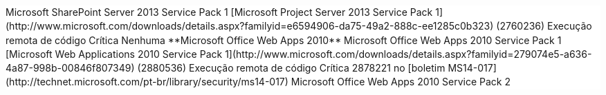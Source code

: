 </td>
</tr>
<tr>
<td style="border:1px solid black;">
Microsoft SharePoint Server 2013 Service Pack 1

</td>
<td style="border:1px solid black;">
[Microsoft Project Server 2013 Service Pack 1](http://www.microsoft.com/downloads/details.aspx?familyid=e6594906-da75-49a2-888c-ee1285c0b323)  
(2760236)

</td>
<td style="border:1px solid black;">
Execução remota de código

</td>
<td style="border:1px solid black;">
Crítica

</td>
<td style="border:1px solid black;">
Nenhuma

</td>
</tr>
<tr>
<td style="border:1px solid black;" colspan="5">
**Microsoft Office Web Apps 2010**

</td>
</tr>
<tr>
<td style="border:1px solid black;">
Microsoft Office Web Apps 2010 Service Pack 1

</td>
<td style="border:1px solid black;">
[Microsoft Web Applications 2010 Service Pack 1](http://www.microsoft.com/downloads/details.aspx?familyid=279074e5-a636-4a87-998b-00846f807349)  
(2880536)

</td>
<td style="border:1px solid black;">
Execução remota de código

</td>
<td style="border:1px solid black;">
Crítica

</td>
<td style="border:1px solid black;">
2878221 no [boletim MS14-017](http://technet.microsoft.com/pt-br/library/security/ms14-017)

</td>
</tr>
<tr>
<td style="border:1px solid black;">
Microsoft Office Web Apps 2010 Service Pack 2
